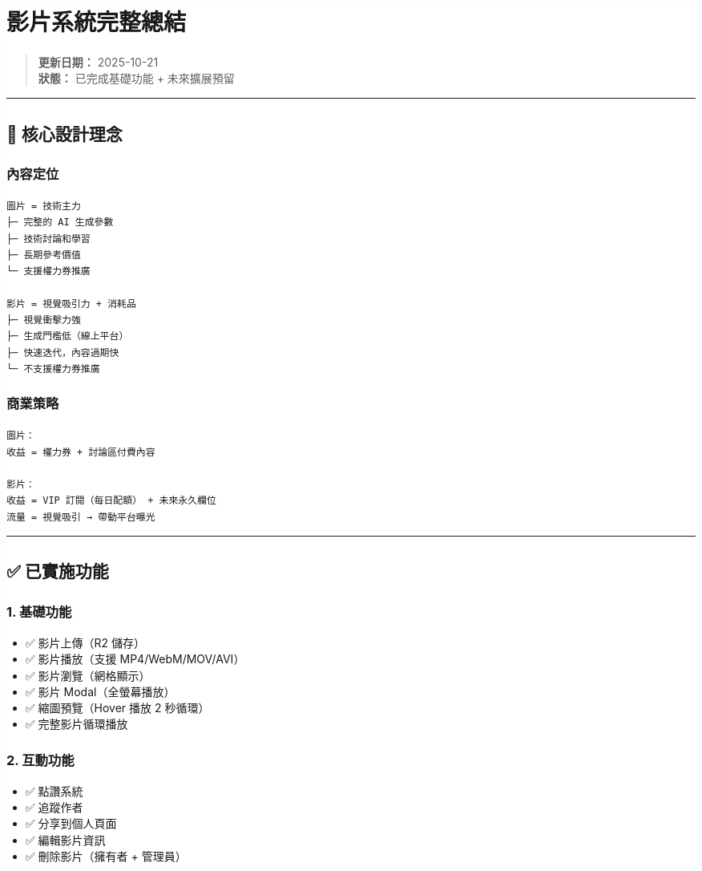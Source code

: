 # 影片系統完整總結

> **更新日期：** 2025-10-21  
> **狀態：** 已完成基礎功能 + 未來擴展預留

---

## 🎯 核心設計理念

### 內容定位
```
圖片 = 技術主力
├─ 完整的 AI 生成參數
├─ 技術討論和學習
├─ 長期參考價值
└─ 支援權力券推廣

影片 = 視覺吸引力 + 消耗品
├─ 視覺衝擊力強
├─ 生成門檻低（線上平台）
├─ 快速迭代，內容過期快
└─ 不支援權力券推廣
```

### 商業策略
```
圖片：
收益 = 權力券 + 討論區付費內容

影片：
收益 = VIP 訂閱（每日配額） + 未來永久欄位
流量 = 視覺吸引 → 帶動平台曝光
```

---

## ✅ 已實施功能

### 1. 基礎功能
- ✅ 影片上傳（R2 儲存）
- ✅ 影片播放（支援 MP4/WebM/MOV/AVI）
- ✅ 影片瀏覽（網格顯示）
- ✅ 影片 Modal（全螢幕播放）
- ✅ 縮圖預覽（Hover 播放 2 秒循環）
- ✅ 完整影片循環播放

### 2. 互動功能
- ✅ 點讚系統
- ✅ 追蹤作者
- ✅ 分享到個人頁面
- ✅ 編輯影片資訊
- ✅ 刪除影片（擁有者 + 管理員）
